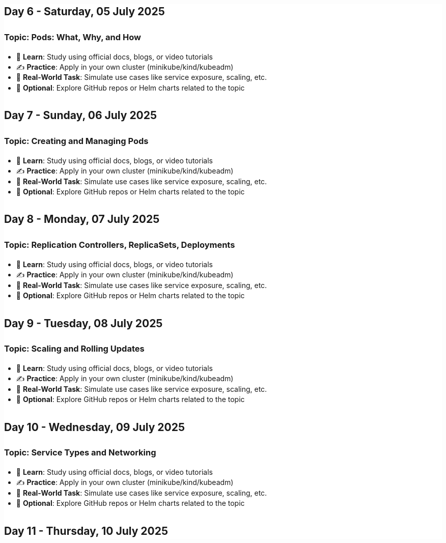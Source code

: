 ## Day 6 - Saturday, 05 July 2025

### Topic: Pods: What, Why, and How

- 📘 **Learn**: Study using official docs, blogs, or video tutorials
- ✍️ **Practice**: Apply in your own cluster (minikube/kind/kubeadm)
- 🧪 **Real-World Task**: Simulate use cases like service exposure, scaling, etc.
- 🔄 **Optional**: Explore GitHub repos or Helm charts related to the topic

## Day 7 - Sunday, 06 July 2025

### Topic: Creating and Managing Pods

- 📘 **Learn**: Study using official docs, blogs, or video tutorials
- ✍️ **Practice**: Apply in your own cluster (minikube/kind/kubeadm)
- 🧪 **Real-World Task**: Simulate use cases like service exposure, scaling, etc.
- 🔄 **Optional**: Explore GitHub repos or Helm charts related to the topic

## Day 8 - Monday, 07 July 2025

### Topic: Replication Controllers, ReplicaSets, Deployments

- 📘 **Learn**: Study using official docs, blogs, or video tutorials
- ✍️ **Practice**: Apply in your own cluster (minikube/kind/kubeadm)
- 🧪 **Real-World Task**: Simulate use cases like service exposure, scaling, etc.
- 🔄 **Optional**: Explore GitHub repos or Helm charts related to the topic

## Day 9 - Tuesday, 08 July 2025

### Topic: Scaling and Rolling Updates

- 📘 **Learn**: Study using official docs, blogs, or video tutorials
- ✍️ **Practice**: Apply in your own cluster (minikube/kind/kubeadm)
- 🧪 **Real-World Task**: Simulate use cases like service exposure, scaling, etc.
- 🔄 **Optional**: Explore GitHub repos or Helm charts related to the topic

## Day 10 - Wednesday, 09 July 2025

### Topic: Service Types and Networking

- 📘 **Learn**: Study using official docs, blogs, or video tutorials
- ✍️ **Practice**: Apply in your own cluster (minikube/kind/kubeadm)
- 🧪 **Real-World Task**: Simulate use cases like service exposure, scaling, etc.
- 🔄 **Optional**: Explore GitHub repos or Helm charts related to the topic

## Day 11 - Thursday, 10 July 2025
